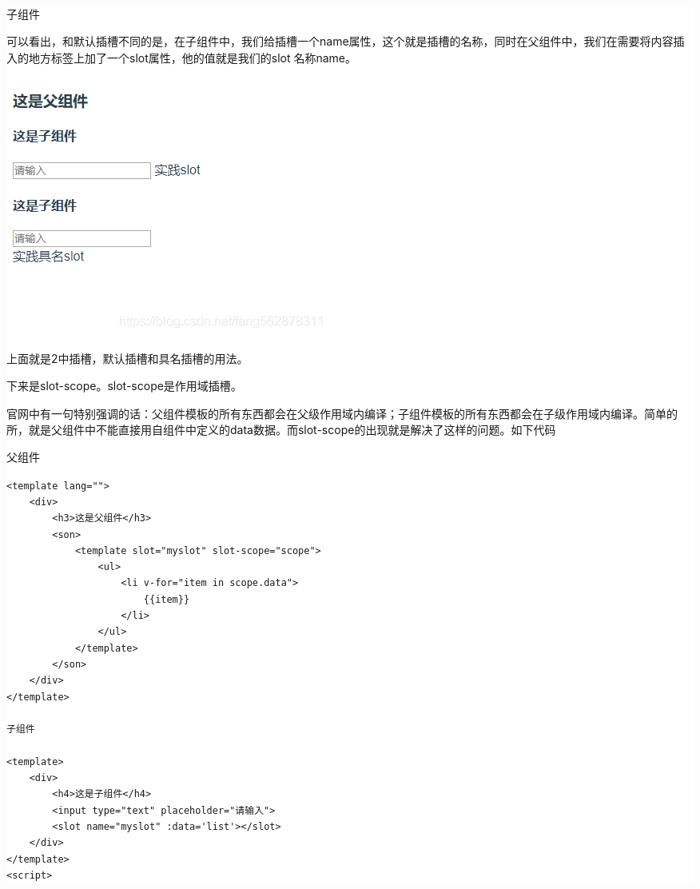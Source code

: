 子组件

<template>
    <div>
        <h4>这是子组件</h4>
        <input type="text" placeholder="请输入">
        <slot></slot>
        <slot name="myslot"></slot>
    </div>
</template>

可以看出，和默认插槽不同的是，在子组件中，我们给插槽一个name属性，这个就是插槽的名称，同时在父组件中，我们在需要将内容插入的地方标签上加了一个slot属性，他的值就是我们的slot 名称name。

![img](./_pic\slot2.png)

上面就是2中插槽，默认插槽和具名插槽的用法。

下来是slot-scope。slot-scope是作用域插槽。

官网中有一句特别强调的话：父组件模板的所有东西都会在父级作用域内编译；子组件模板的所有东西都会在子级作用域内编译。简单的所，就是父组件中不能直接用自组件中定义的data数据。而slot-scope的出现就是解决了这样的问题。如下代码

父组件
```vue
<template lang="">
    <div>
        <h3>这是父组件</h3>
        <son>
            <template slot="myslot" slot-scope="scope">
                <ul>
                    <li v-for="item in scope.data">
                        {{item}}
                    </li>
                </ul>
            </template>
        </son>
    </div>
</template>

子组件

<template>
    <div>
        <h4>这是子组件</h4>
        <input type="text" placeholder="请输入">
        <slot name="myslot" :data='list'></slot>
    </div>
</template>
<script>
```